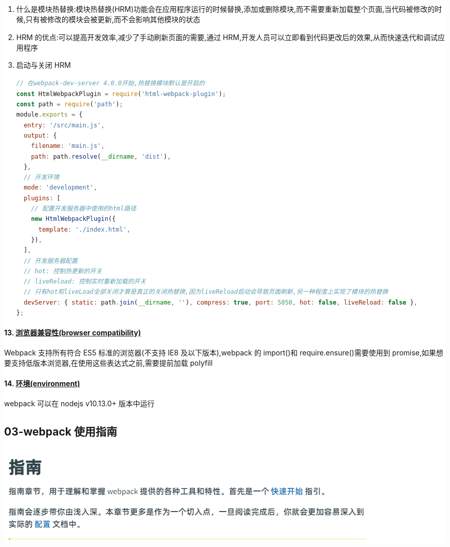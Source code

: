 1. 什么是模块热替换:模块热替换(HRM)功能会在应用程序运行的时候替换,添加或删除模块,而不需要重新加载整个页面,当代码被修改的时候,只有被修改的模块会被更新,而不会影响其他模块的状态

2. HRM 的优点:可以提高开发效率,减少了手动刷新页面的需要,通过 HRM,开发人员可以立即看到代码更改后的效果,从而快速迭代和调试应用程序

3. 启动与关闭 HRM

   ```js
   // 在webpack-dev-server 4.0.0开始,热替换模块默认是开启的
   const HtmlWebpackPlugin = require('html-webpack-plugin');
   const path = require('path');
   module.exports = {
     entry: '/src/main.js',
     output: {
       filename: 'main.js',
       path: path.resolve(__dirname, 'dist'),
     },
     // 开发环境
     mode: 'development',
     plugins: [
       // 配置开发服务器中使用的html路径
       new HtmlWebpackPlugin({
         template: './index.html',
       }),
     ],
     // 开发服务器配置
     // hot: 控制热更新的开关
     // liveReload: 控制实时重新加载的开关
     // 只有hot和liveLoad全部关闭才算是真正的关闭热替换,因为liveReload启动会导致页面刷新,另一种程度上实现了模块的热替换
     devServer: { static: path.join(__dirname, ''), compress: true, port: 5050, hot: false, liveReload: false },
   };
   ```

#### 13. [浏览器兼容性(browser compatibility)](https://webpack.docschina.org/concepts/#browser-compatibility)

Webpack 支持所有符合 ES5 标准的浏览器(不支持 IE8 及以下版本),webpack 的 import()和 require.ensure()需要使用到 promise,如果想要支持低版本浏览器,在使用这些表达式之前,需要提前加载 polyfill

#### 14. [环境(environment)](https://webpack.docschina.org/concepts/#environment)

webpack 可以在 nodejs v10.13.0+ 版本中运行

## 03-webpack 使用指南

![指南简介](image-9.png)
